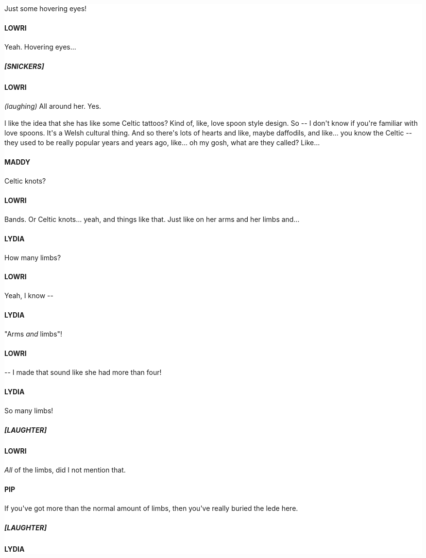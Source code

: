 Just some hovering eyes!

#### LOWRI

Yeah. Hovering eyes...

##### [SNICKERS]

#### LOWRI

_(laughing)_ All around her. Yes.

I like the idea that she has like some Celtic tattoos? Kind of, like, love spoon style design. So -- I don't know if you're familiar with love spoons. It's a Welsh cultural thing. And so there's lots of hearts and like, maybe daffodils, and like... you know the Celtic -- they used to be really popular years and years ago, like... oh my gosh, what are they called? Like...

#### MADDY

Celtic knots?

#### LOWRI

Bands. Or Celtic knots... yeah, and things like that. Just like on her arms and her limbs and...

#### LYDIA

How many limbs?

#### LOWRI

Yeah, I know --

#### LYDIA

"Arms *and* limbs"!

#### LOWRI

-- I made that sound like she had more than four!

#### LYDIA

So many limbs!

##### [LAUGHTER]

#### LOWRI

*All* of the limbs, did I not mention that.

#### PIP

If you've got more than the normal amount of limbs, then you've really buried the lede here.

##### [LAUGHTER]

#### LYDIA

